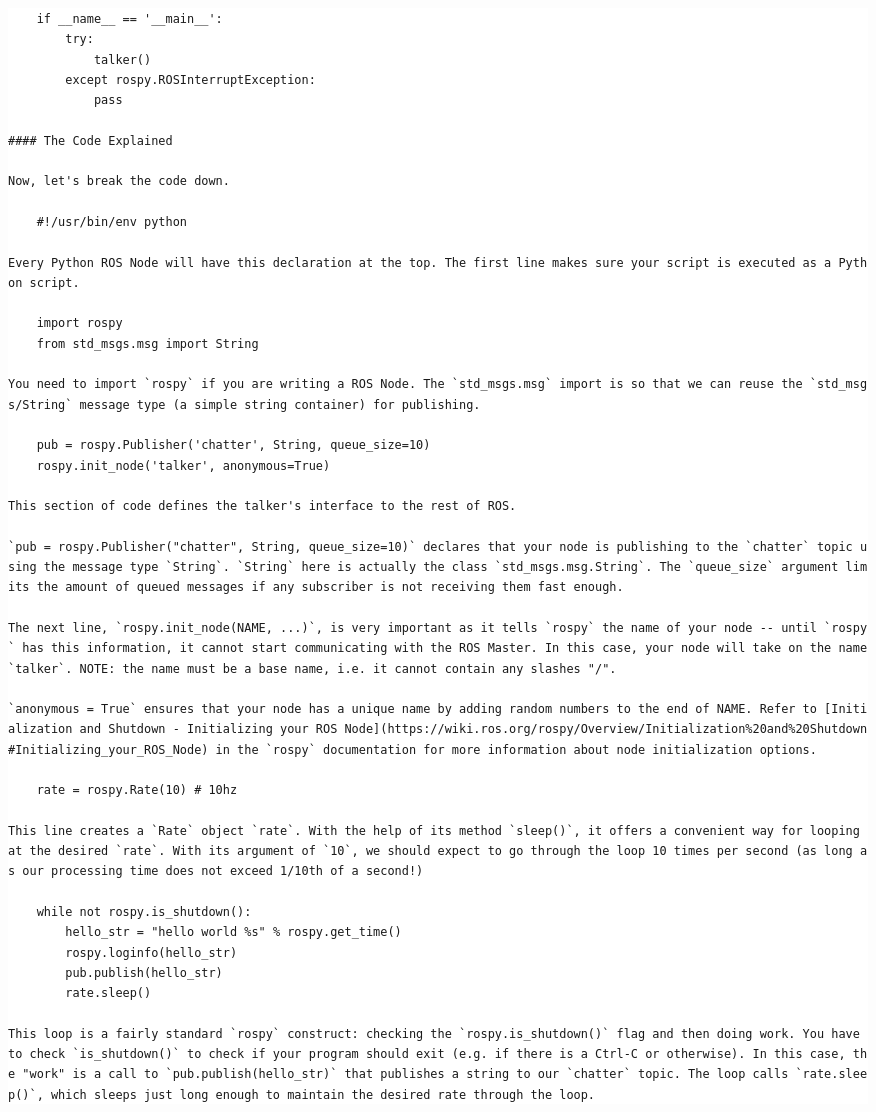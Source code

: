         if __name__ == '__main__':
            try:
                talker()
            except rospy.ROSInterruptException:
                pass

    #### The Code Explained

    Now, let's break the code down.

        #!/usr/bin/env python

    Every Python ROS Node will have this declaration at the top. The first line makes sure your script is executed as a Python script.

        import rospy
        from std_msgs.msg import String

    You need to import `rospy` if you are writing a ROS Node. The `std_msgs.msg` import is so that we can reuse the `std_msgs/String` message type (a simple string container) for publishing.

        pub = rospy.Publisher('chatter', String, queue_size=10)
        rospy.init_node('talker', anonymous=True)

    This section of code defines the talker's interface to the rest of ROS.
    
    `pub = rospy.Publisher("chatter", String, queue_size=10)` declares that your node is publishing to the `chatter` topic using the message type `String`. `String` here is actually the class `std_msgs.msg.String`. The `queue_size` argument limits the amount of queued messages if any subscriber is not receiving them fast enough.

    The next line, `rospy.init_node(NAME, ...)`, is very important as it tells `rospy` the name of your node -- until `rospy` has this information, it cannot start communicating with the ROS Master. In this case, your node will take on the name `talker`. NOTE: the name must be a base name, i.e. it cannot contain any slashes "/".

    `anonymous = True` ensures that your node has a unique name by adding random numbers to the end of NAME. Refer to [Initialization and Shutdown - Initializing your ROS Node](https://wiki.ros.org/rospy/Overview/Initialization%20and%20Shutdown#Initializing_your_ROS_Node) in the `rospy` documentation for more information about node initialization options.

        rate = rospy.Rate(10) # 10hz

    This line creates a `Rate` object `rate`. With the help of its method `sleep()`, it offers a convenient way for looping at the desired `rate`. With its argument of `10`, we should expect to go through the loop 10 times per second (as long as our processing time does not exceed 1/10th of a second!)

        while not rospy.is_shutdown():
            hello_str = "hello world %s" % rospy.get_time()
            rospy.loginfo(hello_str)
            pub.publish(hello_str)
            rate.sleep()

    This loop is a fairly standard `rospy` construct: checking the `rospy.is_shutdown()` flag and then doing work. You have to check `is_shutdown()` to check if your program should exit (e.g. if there is a Ctrl-C or otherwise). In this case, the "work" is a call to `pub.publish(hello_str)` that publishes a string to our `chatter` topic. The loop calls `rate.sleep()`, which sleeps just long enough to maintain the desired rate through the loop.
